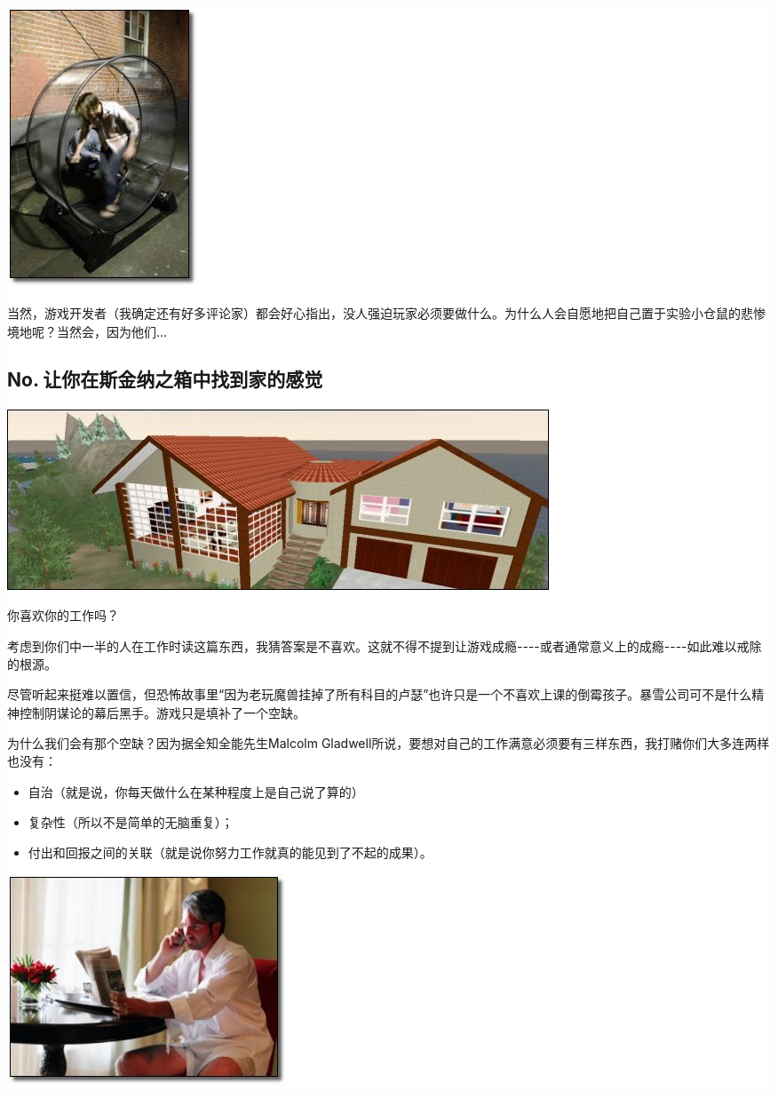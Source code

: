 ![](/images/vgames/20.png)

当然，游戏开发者（我确定还有好多评论家）都会好心指出，没人强迫玩家必须要做什么。为什么人会自愿地把自己置于实验小仓鼠的悲惨境地呢？当然会，因为他们…

## No. 让你在斯金纳之箱中找到家的感觉

![](/images/vgames/21.png)

你喜欢你的工作吗？

考虑到你们中一半的人在工作时读这篇东西，我猜答案是不喜欢。这就不得不提到让游戏成瘾----或者通常意义上的成瘾----如此难以戒除的根源。

尽管听起来挺难以置信，但恐怖故事里“因为老玩魔兽挂掉了所有科目的卢瑟”也许只是一个不喜欢上课的倒霉孩子。暴雪公司可不是什么精神控制阴谋论的幕后黑手。游戏只是填补了一个空缺。

为什么我们会有那个空缺？因为据全知全能先生Malcolm Gladwell所说，要想对自己的工作满意必须要有三样东西，我打赌你们大多连两样也没有：

* 自治（就是说，你每天做什么在某种程度上是自己说了算的）

* 复杂性（所以不是简单的无脑重复）；

* 付出和回报之间的关联（就是说你努力工作就真的能见到了不起的成果）。

![](/images/vgames/22.png)
